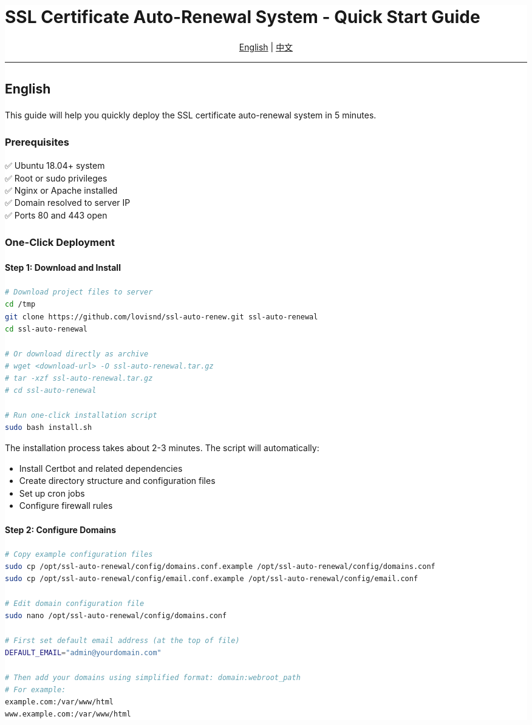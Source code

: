 # SSL Certificate Auto-Renewal System - Quick Start Guide

<div align="center">

[English](#english) | [中文](#chinese)

</div>

---

## English

This guide will help you quickly deploy the SSL certificate auto-renewal system in 5 minutes.

### Prerequisites

✅ Ubuntu 18.04+ system  
✅ Root or sudo privileges  
✅ Nginx or Apache installed  
✅ Domain resolved to server IP  
✅ Ports 80 and 443 open  

### One-Click Deployment

#### Step 1: Download and Install

```bash
# Download project files to server
cd /tmp
git clone https://github.com/lovisnd/ssl-auto-renew.git ssl-auto-renewal
cd ssl-auto-renewal

# Or download directly as archive
# wget <download-url> -O ssl-auto-renewal.tar.gz
# tar -xzf ssl-auto-renewal.tar.gz
# cd ssl-auto-renewal

# Run one-click installation script
sudo bash install.sh
```

The installation process takes about 2-3 minutes. The script will automatically:
- Install Certbot and related dependencies
- Create directory structure and configuration files
- Set up cron jobs
- Configure firewall rules

#### Step 2: Configure Domains

```bash
# Copy example configuration files
sudo cp /opt/ssl-auto-renewal/config/domains.conf.example /opt/ssl-auto-renewal/config/domains.conf
sudo cp /opt/ssl-auto-renewal/config/email.conf.example /opt/ssl-auto-renewal/config/email.conf

# Edit domain configuration file
sudo nano /opt/ssl-auto-renewal/config/domains.conf

# First set default email address (at the top of file)
DEFAULT_EMAIL="admin@yourdomain.com"

# Then add your domains using simplified format: domain:webroot_path
# For example:
example.com:/var/www/html
www.example.com:/var/www/html

```